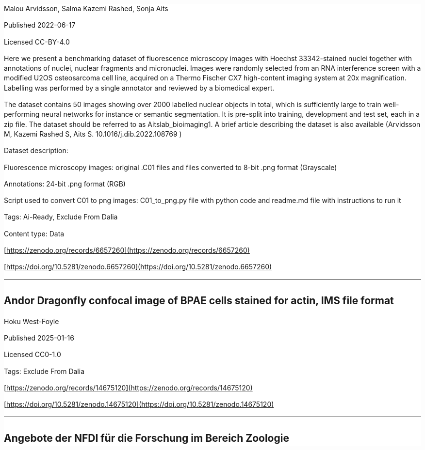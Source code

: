 Malou Arvidsson, Salma Kazemi Rashed, Sonja Aits

Published 2022-06-17

Licensed CC-BY-4.0



Here we present a benchmarking dataset of fluorescence microscopy images with Hoechst 33342-stained nuclei together with annotations of nuclei, nuclear fragments and micronuclei. Images were randomly selected from an RNA interference screen with a modified U2OS osteosarcoma cell line, acquired on a Thermo Fischer CX7 high-content imaging system at 20x magnification. Labelling was performed by a single annotator and reviewed by a biomedical expert.

The dataset contains 50 images showing over 2000 labelled nuclear objects in total, which is sufficiently large to train well-performing neural networks for instance or semantic segmentation. It is pre-split into training, development and test set, each in a zip file. The dataset should be referred to as Aitslab_bioimaging1. A brief article describing the dataset is also available (Arvidsson M, Kazemi Rashed S, Aits S. 10.1016/j.dib.2022.108769 )

Dataset description:

Fluorescence microscopy images: original .C01 files and files converted to 8-bit .png format (Grayscale)

Annotations: 24-bit .png format (RGB)

Script used to convert C01 to png images:&nbsp;C01_to_png.py file with python code and readme.md file with instructions to run it

Tags: Ai-Ready, Exclude From Dalia

Content type: Data

[https://zenodo.org/records/6657260](https://zenodo.org/records/6657260)

[https://doi.org/10.5281/zenodo.6657260](https://doi.org/10.5281/zenodo.6657260)


---

## Andor Dragonfly confocal image of BPAE cells stained for actin, IMS file format

Hoku West-Foyle

Published 2025-01-16

Licensed CC0-1.0



Tags: Exclude From Dalia

[https://zenodo.org/records/14675120](https://zenodo.org/records/14675120)

[https://doi.org/10.5281/zenodo.14675120](https://doi.org/10.5281/zenodo.14675120)


---

## Angebote der NFDI für die Forschung im Bereich Zoologie
